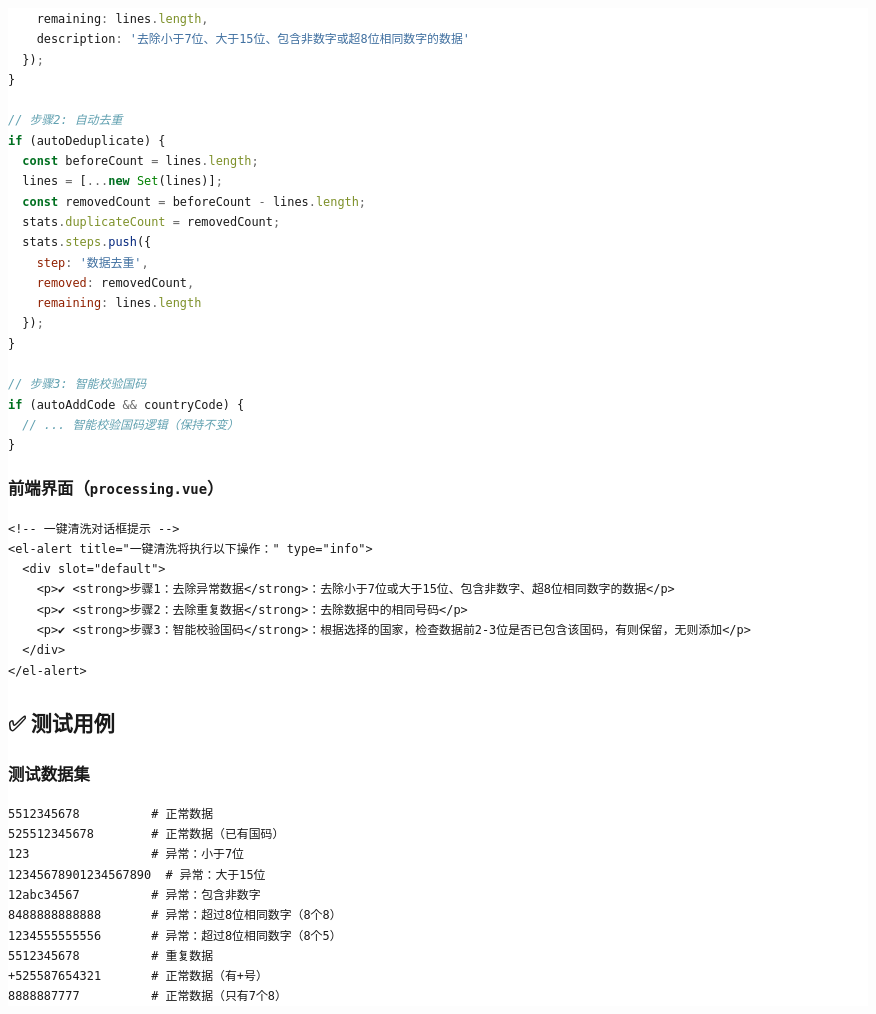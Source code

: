 ```javascript
    remaining: lines.length,
    description: '去除小于7位、大于15位、包含非数字或超8位相同数字的数据'
  });
}

// 步骤2: 自动去重
if (autoDeduplicate) {
  const beforeCount = lines.length;
  lines = [...new Set(lines)];
  const removedCount = beforeCount - lines.length;
  stats.duplicateCount = removedCount;
  stats.steps.push({
    step: '数据去重',
    removed: removedCount,
    remaining: lines.length
  });
}

// 步骤3: 智能校验国码
if (autoAddCode && countryCode) {
  // ... 智能校验国码逻辑（保持不变）
}
```

### 前端界面（`processing.vue`）

```vue
<!-- 一键清洗对话框提示 -->
<el-alert title="一键清洗将执行以下操作：" type="info">
  <div slot="default">
    <p>✔ <strong>步骤1：去除异常数据</strong>：去除小于7位或大于15位、包含非数字、超8位相同数字的数据</p>
    <p>✔ <strong>步骤2：去除重复数据</strong>：去除数据中的相同号码</p>
    <p>✔ <strong>步骤3：智能校验国码</strong>：根据选择的国家，检查数据前2-3位是否已包含该国码，有则保留，无则添加</p>
  </div>
</el-alert>
```

## ✅ 测试用例

### 测试数据集

```txt
5512345678          # 正常数据
525512345678        # 正常数据（已有国码）
123                 # 异常：小于7位
12345678901234567890  # 异常：大于15位
12abc34567          # 异常：包含非数字
8488888888888       # 异常：超过8位相同数字（8个8）
1234555555556       # 异常：超过8位相同数字（8个5）
5512345678          # 重复数据
+525587654321       # 正常数据（有+号）
8888887777          # 正常数据（只有7个8）
```
